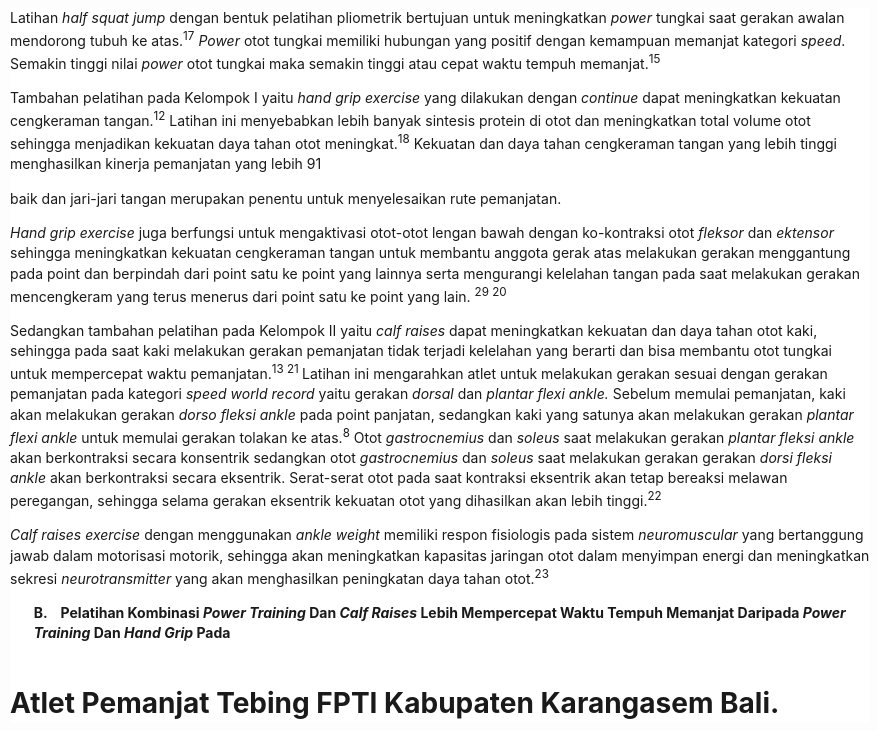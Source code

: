 <p><span class="font2">Latihan </span><span class="font2" style="font-style:italic;">half squat jump</span><span class="font2"> dengan bentuk pelatihan pliometrik bertujuan untuk meningkatkan </span><span class="font2" style="font-style:italic;">power</span><span class="font2"> tungkai saat gerakan awalan mendorong tubuh ke atas.<sup>17</sup> </span><span class="font2" style="font-style:italic;">Power</span><span class="font2"> otot tungkai memiliki hubungan yang positif dengan kemampuan memanjat kategori </span><span class="font2" style="font-style:italic;">speed</span><span class="font2">. Semakin tinggi nilai </span><span class="font2" style="font-style:italic;">power</span><span class="font2"> otot tungkai maka semakin tinggi atau cepat waktu tempuh memanjat.<sup>15</sup></span></p>
<p><span class="font2">Tambahan pelatihan pada Kelompok I yaitu </span><span class="font2" style="font-style:italic;">hand grip exercise</span><span class="font2"> yang dilakukan dengan </span><span class="font2" style="font-style:italic;">continue</span><span class="font2"> dapat meningkatkan kekuatan cengkeraman tangan.<sup>12</sup> Latihan ini menyebabkan lebih banyak sintesis protein di otot dan meningkatkan total volume otot sehingga menjadikan kekuatan daya tahan otot meningkat.<sup>18</sup> Kekuatan dan daya tahan cengkeraman tangan yang lebih tinggi menghasilkan kinerja pemanjatan yang lebih 91</span></p>
<p><span class="font2">baik dan jari-jari tangan merupakan penentu untuk menyelesaikan rute pemanjatan.</span></p>
<p><span class="font2" style="font-style:italic;">Hand grip exercise</span><span class="font2"> juga berfungsi untuk mengaktivasi otot-otot lengan bawah dengan ko-kontraksi otot </span><span class="font2" style="font-style:italic;">fleksor</span><span class="font2"> dan </span><span class="font2" style="font-style:italic;">ektensor</span><span class="font2"> sehingga meningkatkan kekuatan cengkeraman tangan untuk membantu anggota gerak atas melakukan gerakan menggantung pada point dan berpindah dari point satu ke point yang lainnya serta mengurangi kelelahan tangan pada saat melakukan gerakan mencengkeram yang terus menerus dari point satu ke point yang lain. <sup>29 20</sup></span></p>
<p><span class="font2">Sedangkan tambahan pelatihan pada Kelompok II yaitu </span><span class="font2" style="font-style:italic;">calf raises</span><span class="font2"> dapat meningkatkan kekuatan dan daya tahan otot kaki, sehingga pada saat kaki melakukan gerakan pemanjatan tidak terjadi kelelahan yang berarti dan bisa membantu otot tungkai untuk mempercepat waktu pemanjatan.<sup>13 21 </sup>Latihan ini mengarahkan atlet untuk melakukan gerakan sesuai dengan gerakan pemanjatan pada kategori </span><span class="font2" style="font-style:italic;">speed world record</span><span class="font2"> yaitu gerakan </span><span class="font2" style="font-style:italic;">dorsal</span><span class="font2"> dan </span><span class="font2" style="font-style:italic;">plantar flexi ankle.</span><span class="font2"> Sebelum memulai pemanjatan, kaki akan melakukan gerakan </span><span class="font2" style="font-style:italic;">dorso fleksi ankle</span><span class="font2"> pada point panjatan, sedangkan kaki yang satunya akan melakukan gerakan </span><span class="font2" style="font-style:italic;">plantar flexi ankle</span><span class="font2"> untuk memulai gerakan tolakan ke atas.<sup>8</sup> Otot </span><span class="font2" style="font-style:italic;">gastrocnemius </span><span class="font2">dan </span><span class="font2" style="font-style:italic;">soleus</span><span class="font2"> saat melakukan gerakan </span><span class="font2" style="font-style:italic;">plantar fleksi ankle</span><span class="font2"> akan berkontraksi secara konsentrik sedangkan otot </span><span class="font2" style="font-style:italic;">gastrocnemius</span><span class="font2"> dan </span><span class="font2" style="font-style:italic;">soleus</span><span class="font2"> saat melakukan gerakan gerakan </span><span class="font2" style="font-style:italic;">dorsi fleksi ankle </span><span class="font2">akan berkontraksi secara eksentrik. Serat-serat otot pada saat kontraksi eksentrik akan tetap bereaksi melawan peregangan, sehingga selama gerakan eksentrik kekuatan otot yang dihasilkan akan lebih tinggi.<sup>22</sup></span></p>
<p><span class="font2" style="font-style:italic;">Calf raises exercise</span><span class="font2"> dengan menggunakan </span><span class="font2" style="font-style:italic;">ankle weight</span><span class="font2"> memiliki respon fisiologis pada sistem </span><span class="font2" style="font-style:italic;">neuromuscular</span><span class="font2"> yang bertanggung jawab dalam motorisasi motorik, sehingga akan meningkatkan kapasitas jaringan otot dalam menyimpan energi dan meningkatkan sekresi </span><span class="font2" style="font-style:italic;">neurotransmitter</span><span class="font2"> yang akan menghasilkan peningkatan daya tahan otot.<sup>23</sup></span></p>
<ul style="list-style:none;"><li>
<p><span class="font2" style="font-weight:bold;">B. &nbsp;&nbsp;&nbsp;Pelatihan Kombinasi </span><span class="font2" style="font-weight:bold;font-style:italic;">Power Training </span><span class="font2" style="font-weight:bold;">Dan </span><span class="font2" style="font-weight:bold;font-style:italic;">Calf Raises</span><span class="font2" style="font-weight:bold;"> Lebih Mempercepat Waktu Tempuh Memanjat Daripada </span><span class="font2" style="font-weight:bold;font-style:italic;">Power Training</span><span class="font2" style="font-weight:bold;"> Dan </span><span class="font2" style="font-weight:bold;font-style:italic;">Hand Grip</span><span class="font2" style="font-weight:bold;"> Pada</span></p></li></ul>
<h1><a name="bookmark22"></a><span class="font2" style="font-weight:bold;"><a name="bookmark23"></a>Atlet Pemanjat Tebing FPTI Kabupaten Karangasem Bali.</span></h1>